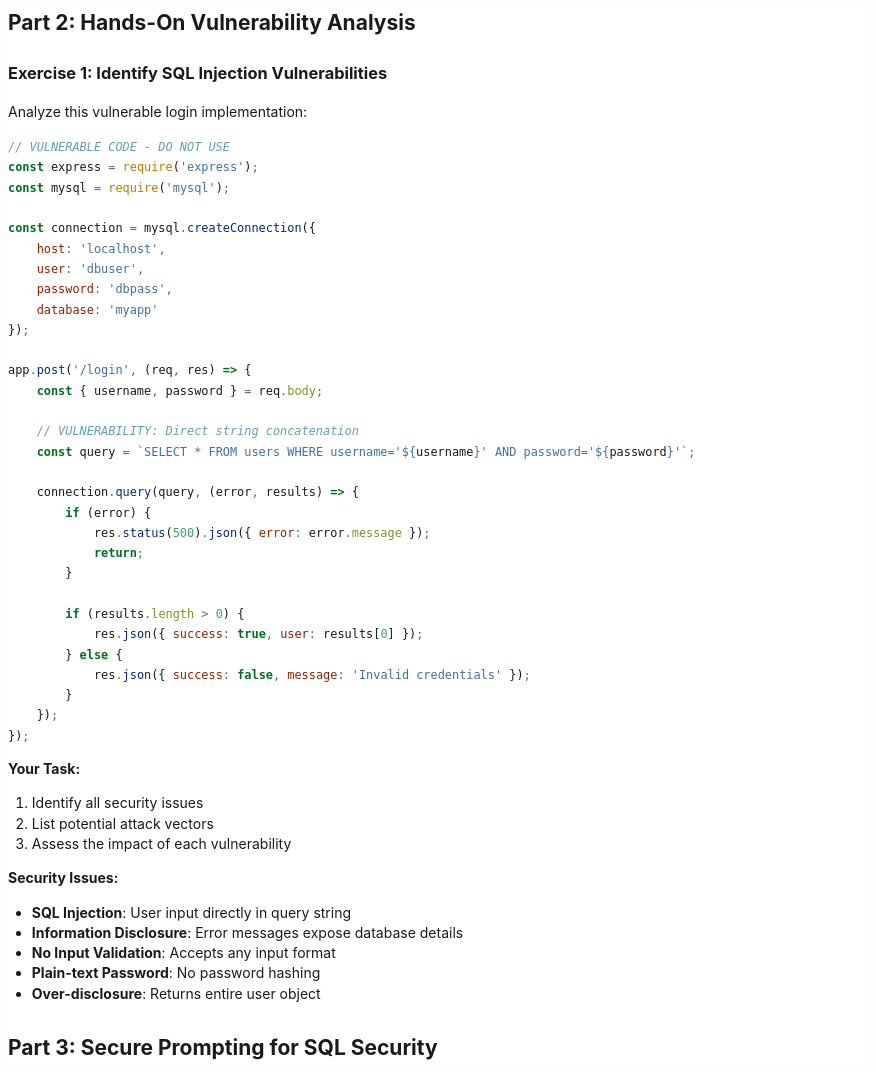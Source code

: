 ## Part 2: Hands-On Vulnerability Analysis

### Exercise 1: Identify SQL Injection Vulnerabilities

Analyze this vulnerable login implementation:

```javascript
// VULNERABLE CODE - DO NOT USE
const express = require('express');
const mysql = require('mysql');

const connection = mysql.createConnection({
    host: 'localhost',
    user: 'dbuser',
    password: 'dbpass',
    database: 'myapp'
});

app.post('/login', (req, res) => {
    const { username, password } = req.body;

    // VULNERABILITY: Direct string concatenation
    const query = `SELECT * FROM users WHERE username='${username}' AND password='${password}'`;

    connection.query(query, (error, results) => {
        if (error) {
            res.status(500).json({ error: error.message });
            return;
        }

        if (results.length > 0) {
            res.json({ success: true, user: results[0] });
        } else {
            res.json({ success: false, message: 'Invalid credentials' });
        }
    });
});
```

**Your Task:**
1. Identify all security issues
2. List potential attack vectors
3. Assess the impact of each vulnerability

**Security Issues:**
- **SQL Injection**: User input directly in query string
- **Information Disclosure**: Error messages expose database details
- **No Input Validation**: Accepts any input format
- **Plain-text Password**: No password hashing
- **Over-disclosure**: Returns entire user object

## Part 3: Secure Prompting for SQL Security
